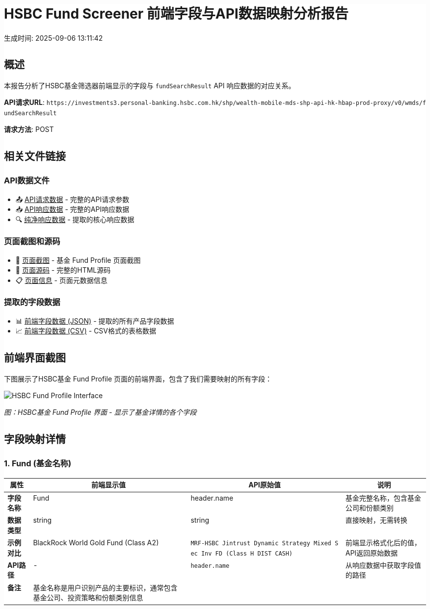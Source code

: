 # HSBC Fund Screener 前端字段与API数据映射分析报告

生成时间: 2025-09-06 13:11:42

## 概述

本报告分析了HSBC基金筛选器前端显示的字段与 `fundSearchResult` API 响应数据的对应关系。

**API请求URL**: `https://investments3.personal-banking.hsbc.com.hk/shp/wealth-mobile-mds-shp-api-hk-hbap-prod-proxy/v0/wmds/fundSearchResult`

**请求方法**: POST

## 相关文件链接

### API数据文件
- 📤 [API请求数据](02_fund_profile/result/fundSearchResult_request.json) - 完整的API请求参数
- 📥 [API响应数据](02_fund_profile/result/fundSearchResult_response.json) - 完整的API响应数据
- 🔍 [纯净响应数据](02_fund_profile/result/fundSearchResult_data.json) - 提取的核心响应数据

### 页面截图和源码
- 📸 [页面截图](02_fund_profile/result/fund_screener_result_20250906_102907.png) - 基金 Fund Profile 页面截图
- 📄 [页面源码](02_fund_profile/result/fund_screener_page_20250906_102907.html) - 完整的HTML源码
- 📋 [页面信息](02_fund_profile/result/page_info_20250906_102907.json) - 页面元数据信息

### 提取的字段数据
- 📊 [前端字段数据 (JSON)](02_fund_profile/mapping/frontend_fields_20250906_131204.json) - 提取的所有产品字段数据
- 📈 [前端字段数据 (CSV)](02_fund_profile/mapping/frontend_fields_20250906_131204.csv) - CSV格式的表格数据

## 前端界面截图

下图展示了HSBC基金 Fund Profile 页面的前端界面，包含了我们需要映射的所有字段：

![HSBC Fund Profile Interface](02_fund_profile/result/fund_screener_result_20250906_102907.png)

*图：HSBC基金 Fund Profile 界面 - 显示了基金详情的各个字段*

## 字段映射详情

### 1. Fund (基金名称)

| 属性 | 前端显示值 | API原始值 | 说明 |
|------|-----------|-----------|------|
| **字段名称** | Fund | header.name | 基金完整名称，包含基金公司和份额类别 |
| **数据类型** | string | string | 直接映射，无需转换 |
| **示例对比** | BlackRock World Gold Fund (Class A2) | `MRF-HSBC Jintrust Dynamic Strategy Mixed Sec Inv FD (Class H DIST CASH)` | 前端显示格式化后的值，API返回原始数据 |
| **API路径** | - | `header.name` | 从响应数据中获取字段值的路径 |
| **备注** | 基金名称是用户识别产品的主要标识，通常包含基金公司、投资策略和份额类别信息 | | |

